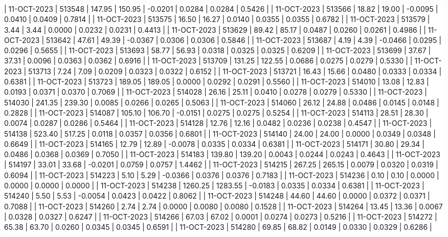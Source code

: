 | 11-OCT-2023 | 513548 | 147.95 | 150.95 | -0.0201 | 0.0284 | 0.0284 | 0.5426 |
| 11-OCT-2023 | 513566 | 18.82 | 19.00 | -0.0095 | 0.0410 | 0.0409 | 0.7814 |
| 11-OCT-2023 | 513575 | 16.50 | 16.27 | 0.0140 | 0.0355 | 0.0355 | 0.6782 |
| 11-OCT-2023 | 513579 | 3.44 | 3.44 | 0.0000 | 0.0232 | 0.0231 | 0.4413 |
| 11-OCT-2023 | 513629 | 89.42 | 85.17 | 0.0487 | 0.0260 | 0.0261 | 0.4986 |
| 11-OCT-2023 | 513642 | 47.61 | 49.39 | -0.0367 | 0.0306 | 0.0306 | 0.5846 |
| 11-OCT-2023 | 513687 | 4.19 | 4.39 | -0.0466 | 0.0295 | 0.0296 | 0.5655 |
| 11-OCT-2023 | 513693 | 58.77 | 56.93 | 0.0318 | 0.0325 | 0.0325 | 0.6209 |
| 11-OCT-2023 | 513699 | 37.67 | 37.31 | 0.0096 | 0.0363 | 0.0362 | 0.6916 |
| 11-OCT-2023 | 513709 | 131.25 | 122.55 | 0.0686 | 0.0275 | 0.0279 | 0.5330 |
| 11-OCT-2023 | 513713 | 7.24 | 7.09 | 0.0209 | 0.0323 | 0.0322 | 0.6152 |
| 11-OCT-2023 | 513721 | 16.43 | 15.66 | 0.0480 | 0.0333 | 0.0334 | 0.6381 |
| 11-OCT-2023 | 513723 | 189.05 | 189.05 | 0.0000 | 0.0292 | 0.0291 | 0.5560 |
| 11-OCT-2023 | 514010 | 13.08 | 12.83 | 0.0193 | 0.0371 | 0.0370 | 0.7069 |
| 11-OCT-2023 | 514028 | 26.16 | 25.11 | 0.0410 | 0.0278 | 0.0279 | 0.5330 |
| 11-OCT-2023 | 514030 | 241.35 | 239.30 | 0.0085 | 0.0266 | 0.0265 | 0.5063 |
| 11-OCT-2023 | 514060 | 26.12 | 24.88 | 0.0486 | 0.0145 | 0.0148 | 0.2828 |
| 11-OCT-2023 | 514087 | 105.10 | 106.70 | -0.0151 | 0.0275 | 0.0275 | 0.5254 |
| 11-OCT-2023 | 514113 | 28.51 | 28.30 | 0.0074 | 0.0287 | 0.0286 | 0.5464 |
| 11-OCT-2023 | 514128 | 12.76 | 12.16 | 0.0482 | 0.0236 | 0.0238 | 0.4547 |
| 11-OCT-2023 | 514138 | 523.40 | 517.25 | 0.0118 | 0.0357 | 0.0356 | 0.6801 |
| 11-OCT-2023 | 514140 | 24.00 | 24.00 | 0.0000 | 0.0349 | 0.0348 | 0.6649 |
| 11-OCT-2023 | 514165 | 12.79 | 12.89 | -0.0078 | 0.0335 | 0.0334 | 0.6381 |
| 11-OCT-2023 | 514171 | 30.80 | 29.34 | 0.0486 | 0.0368 | 0.0369 | 0.7050 |
| 11-OCT-2023 | 514183 | 139.80 | 139.20 | 0.0043 | 0.0244 | 0.0243 | 0.4643 |
| 11-OCT-2023 | 514197 | 33.01 | 33.68 | -0.0201 | 0.0759 | 0.0757 | 1.4462 |
| 11-OCT-2023 | 514215 | 267.25 | 265.15 | 0.0079 | 0.0320 | 0.0319 | 0.6094 |
| 11-OCT-2023 | 514223 | 5.10 | 5.29 | -0.0366 | 0.0376 | 0.0376 | 0.7183 |
| 11-OCT-2023 | 514236 | 0.10 | 0.10 | 0.0000 | 0.0000 | 0.0000 | 0.0000 |
| 11-OCT-2023 | 514238 | 1260.25 | 1283.55 | -0.0183 | 0.0335 | 0.0334 | 0.6381 |
| 11-OCT-2023 | 514240 | 5.50 | 5.53 | -0.0054 | 0.0423 | 0.0422 | 0.8062 |
| 11-OCT-2023 | 514248 | 44.60 | 44.60 | 0.0000 | 0.0372 | 0.0371 | 0.7088 |
| 11-OCT-2023 | 514260 | 2.74 | 2.74 | 0.0000 | 0.0080 | 0.0080 | 0.1528 |
| 11-OCT-2023 | 514264 | 13.45 | 13.36 | 0.0067 | 0.0328 | 0.0327 | 0.6247 |
| 11-OCT-2023 | 514266 | 67.03 | 67.02 | 0.0001 | 0.0274 | 0.0273 | 0.5216 |
| 11-OCT-2023 | 514272 | 65.38 | 63.70 | 0.0260 | 0.0345 | 0.0345 | 0.6591 |
| 11-OCT-2023 | 514280 | 69.85 | 68.82 | 0.0149 | 0.0330 | 0.0329 | 0.6286 |